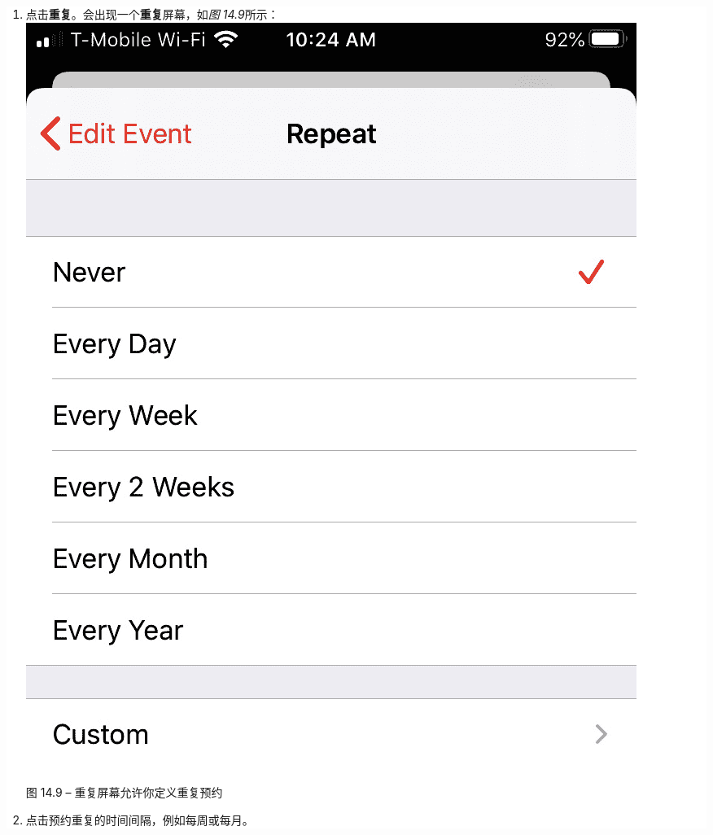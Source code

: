 1.  点击**重复**。会出现一个**重复**屏幕，如*图 14.9*所示：![图 14.9 – 重复屏幕允许你定义重复预约    ](img/Figure_14.09_B14100.jpg)

    图 14.9 – 重复屏幕允许你定义重复预约

1.  点击预约重复的时间间隔，例如每周或每月。
